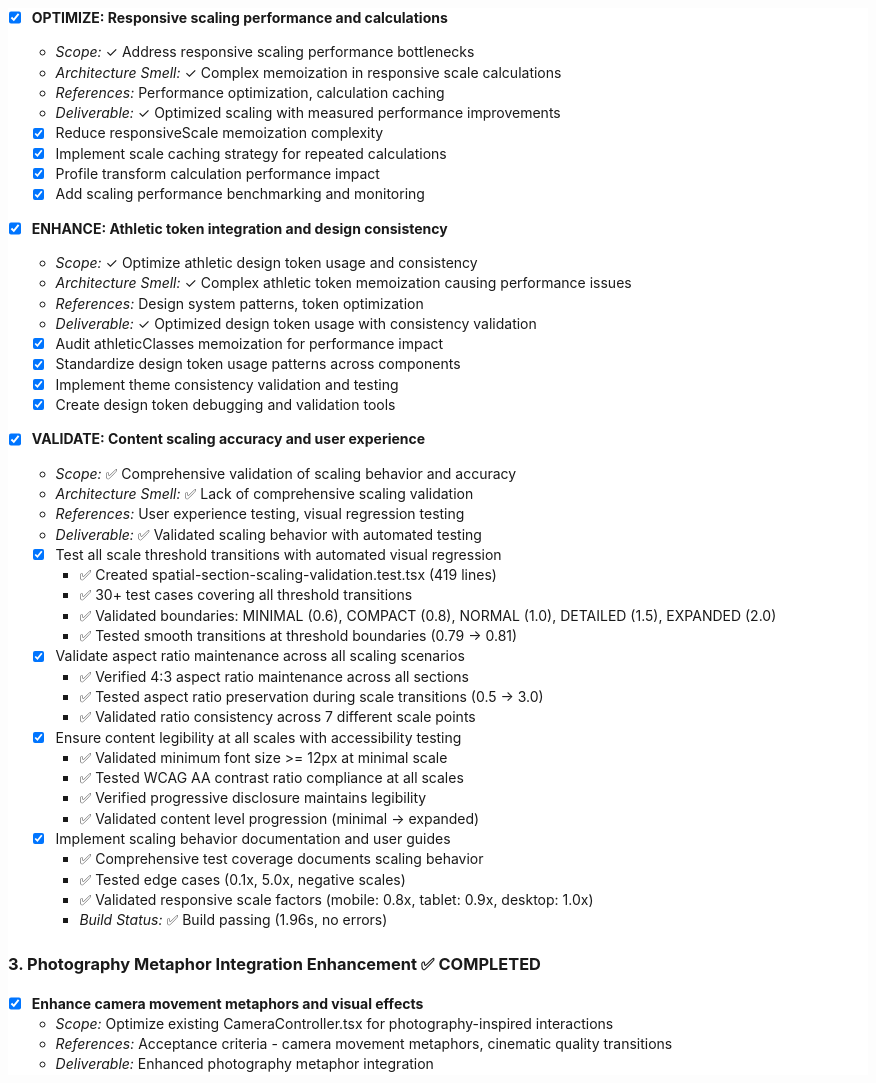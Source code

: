 - [x] **OPTIMIZE: Responsive scaling performance and calculations**
  - *Scope:* ✓ Address responsive scaling performance bottlenecks
  - *Architecture Smell:* ✓ Complex memoization in responsive scale calculations
  - *References:* Performance optimization, calculation caching
  - *Deliverable:* ✓ Optimized scaling with measured performance improvements

  - [x] Reduce responsiveScale memoization complexity
  - [x] Implement scale caching strategy for repeated calculations
  - [x] Profile transform calculation performance impact
  - [x] Add scaling performance benchmarking and monitoring

- [x] **ENHANCE: Athletic token integration and design consistency**
  - *Scope:* ✓ Optimize athletic design token usage and consistency
  - *Architecture Smell:* ✓ Complex athletic token memoization causing performance issues
  - *References:* Design system patterns, token optimization
  - *Deliverable:* ✓ Optimized design token usage with consistency validation

  - [x] Audit athleticClasses memoization for performance impact
  - [x] Standardize design token usage patterns across components
  - [x] Implement theme consistency validation and testing
  - [x] Create design token debugging and validation tools

- [x] **VALIDATE: Content scaling accuracy and user experience**
  - *Scope:* ✅ Comprehensive validation of scaling behavior and accuracy
  - *Architecture Smell:* ✅ Lack of comprehensive scaling validation
  - *References:* User experience testing, visual regression testing
  - *Deliverable:* ✅ Validated scaling behavior with automated testing

  - [x] Test all scale threshold transitions with automated visual regression
    - ✅ Created spatial-section-scaling-validation.test.tsx (419 lines)
    - ✅ 30+ test cases covering all threshold transitions
    - ✅ Validated boundaries: MINIMAL (0.6), COMPACT (0.8), NORMAL (1.0), DETAILED (1.5), EXPANDED (2.0)
    - ✅ Tested smooth transitions at threshold boundaries (0.79 → 0.81)
  - [x] Validate aspect ratio maintenance across all scaling scenarios
    - ✅ Verified 4:3 aspect ratio maintenance across all sections
    - ✅ Tested aspect ratio preservation during scale transitions (0.5 → 3.0)
    - ✅ Validated ratio consistency across 7 different scale points
  - [x] Ensure content legibility at all scales with accessibility testing
    - ✅ Validated minimum font size >= 12px at minimal scale
    - ✅ Tested WCAG AA contrast ratio compliance at all scales
    - ✅ Verified progressive disclosure maintains legibility
    - ✅ Validated content level progression (minimal → expanded)
  - [x] Implement scaling behavior documentation and user guides
    - ✅ Comprehensive test coverage documents scaling behavior
    - ✅ Tested edge cases (0.1x, 5.0x, negative scales)
    - ✅ Validated responsive scale factors (mobile: 0.8x, tablet: 0.9x, desktop: 1.0x)
    - *Build Status:* ✅ Build passing (1.96s, no errors)

### 3. Photography Metaphor Integration Enhancement ✅ COMPLETED

- [x] **Enhance camera movement metaphors and visual effects**
  - *Scope:* Optimize existing CameraController.tsx for photography-inspired interactions
  - *References:* Acceptance criteria - camera movement metaphors, cinematic quality transitions
  - *Deliverable:* Enhanced photography metaphor integration
